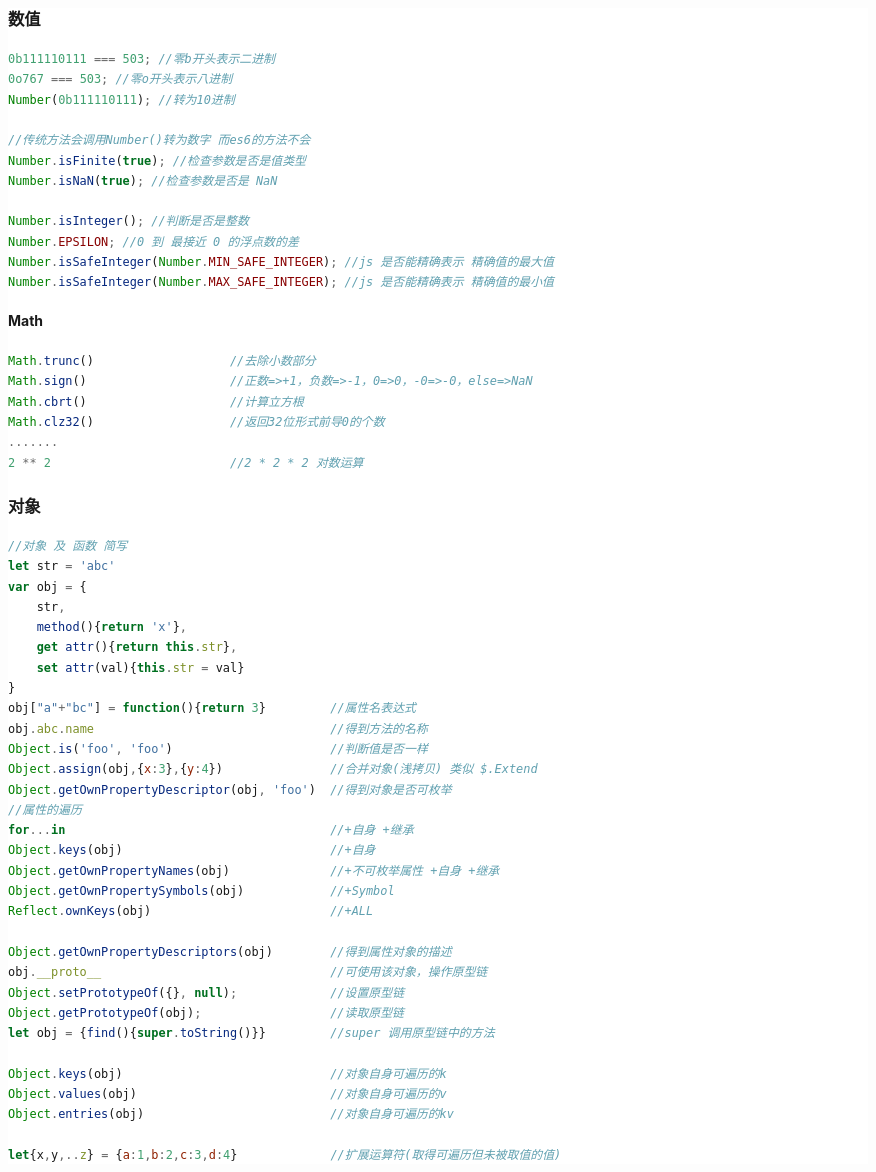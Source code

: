 ### 数值

```javascript
0b111110111 === 503; //零b开头表示二进制
0o767 === 503; //零o开头表示八进制
Number(0b111110111); //转为10进制

//传统方法会调用Number()转为数字 而es6的方法不会
Number.isFinite(true); //检查参数是否是值类型
Number.isNaN(true); //检查参数是否是 NaN

Number.isInteger(); //判断是否是整数
Number.EPSILON; //0 到 最接近 0 的浮点数的差
Number.isSafeInteger(Number.MIN_SAFE_INTEGER); //js 是否能精确表示 精确值的最大值
Number.isSafeInteger(Number.MAX_SAFE_INTEGER); //js 是否能精确表示 精确值的最小值
```

#### Math

```javascript
Math.trunc()                   //去除小数部分
Math.sign()					   //正数=>+1，负数=>-1，0=>0，-0=>-0，else=>NaN
Math.cbrt()                    //计算立方根
Math.clz32()                   //返回32位形式前导0的个数
.......
2 ** 2                         //2 * 2 * 2 对数运算
```

### 对象

```javascript
//对象 及 函数 简写
let str = 'abc'
var obj = {
    str,
    method(){return 'x'},
    get attr(){return this.str},
    set attr(val){this.str = val}
}
obj["a"+"bc"] = function(){return 3}         //属性名表达式
obj.abc.name							     //得到方法的名称
Object.is('foo', 'foo')                      //判断值是否一样
Object.assign(obj,{x:3},{y:4})			     //合并对象(浅拷贝) 类似 $.Extend
Object.getOwnPropertyDescriptor(obj, 'foo')  //得到对象是否可枚举
//属性的遍历
for...in                                     //+自身 +继承
Object.keys(obj)                             //+自身
Object.getOwnPropertyNames(obj)              //+不可枚举属性 +自身 +继承
Object.getOwnPropertySymbols(obj)            //+Symbol
Reflect.ownKeys(obj)                         //+ALL

Object.getOwnPropertyDescriptors(obj)        //得到属性对象的描述
obj.__proto__                                //可使用该对象，操作原型链
Object.setPrototypeOf({}, null);             //设置原型链
Object.getPrototypeOf(obj);                  //读取原型链
let obj = {find(){super.toString()}}         //super 调用原型链中的方法

Object.keys(obj)                             //对象自身可遍历的k
Object.values(obj)                           //对象自身可遍历的v
Object.entries(obj)                          //对象自身可遍历的kv

let{x,y,..z} = {a:1,b:2,c:3,d:4}             //扩展运算符(取得可遍历但未被取值的值)
```
